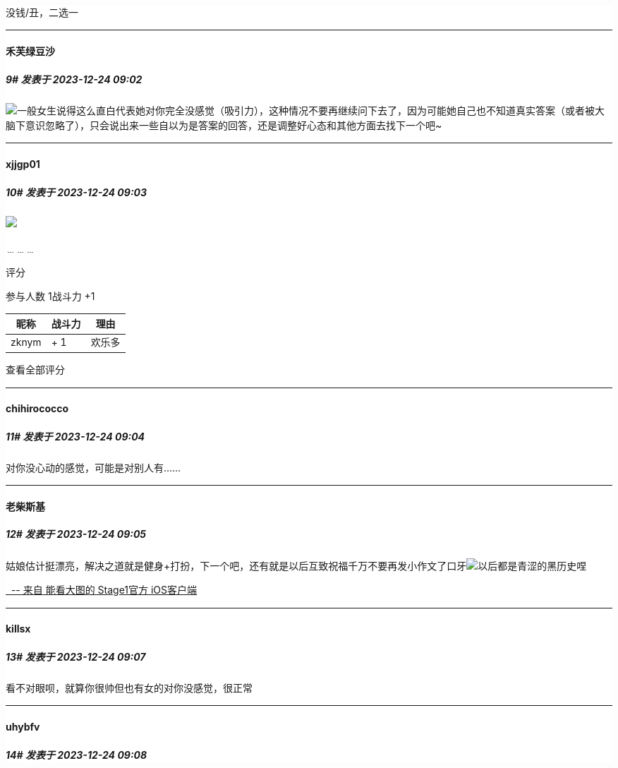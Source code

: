 没钱/丑，二选一

*****

####  禾芙绿豆沙  
##### 9#       发表于 2023-12-24 09:02

<img src="https://static.saraba1st.com/image/smiley/face2017/001.png" referrerpolicy="no-referrer">一般女生说得这么直白代表她对你完全没感觉（吸引力），这种情况不要再继续问下去了，因为可能她自己也不知道真实答案（或者被大脑下意识忽略了），只会说出来一些自以为是答案的回答，还是调整好心态和其他方面去找下一个吧~

*****

####  xjjgp01  
##### 10#       发表于 2023-12-24 09:03

<img src="https://p.sda1.dev/14/5741492603de2de56725345da19363ef/294a64d843f8456b8a396c36f367bc7f.gif" referrerpolicy="no-referrer">

﹍﹍﹍

评分

 参与人数 1战斗力 +1

|昵称|战斗力|理由|
|----|---|---|
| zknym| + 1|欢乐多|

查看全部评分

*****

####  chihirococco  
##### 11#       发表于 2023-12-24 09:04

对你没心动的感觉，可能是对别人有……

*****

####  老柴斯基  
##### 12#       发表于 2023-12-24 09:05

姑娘估计挺漂亮，解决之道就是健身+打扮，下一个吧，还有就是以后互致祝福千万不要再发小作文了口牙<img src="https://static.saraba1st.com/image/smiley/face2017/153.png" referrerpolicy="no-referrer">以后都是青涩的黑历史㖏

[  -- 来自 能看大图的 Stage1官方 iOS客户端](https://itunes.apple.com/fi/app/saraba1st/id1221237470?mt=8)

*****

####  killsx  
##### 13#       发表于 2023-12-24 09:07

看不对眼呗，就算你很帅但也有女的对你没感觉，很正常

*****

####  uhybfv  
##### 14#       发表于 2023-12-24 09:08
